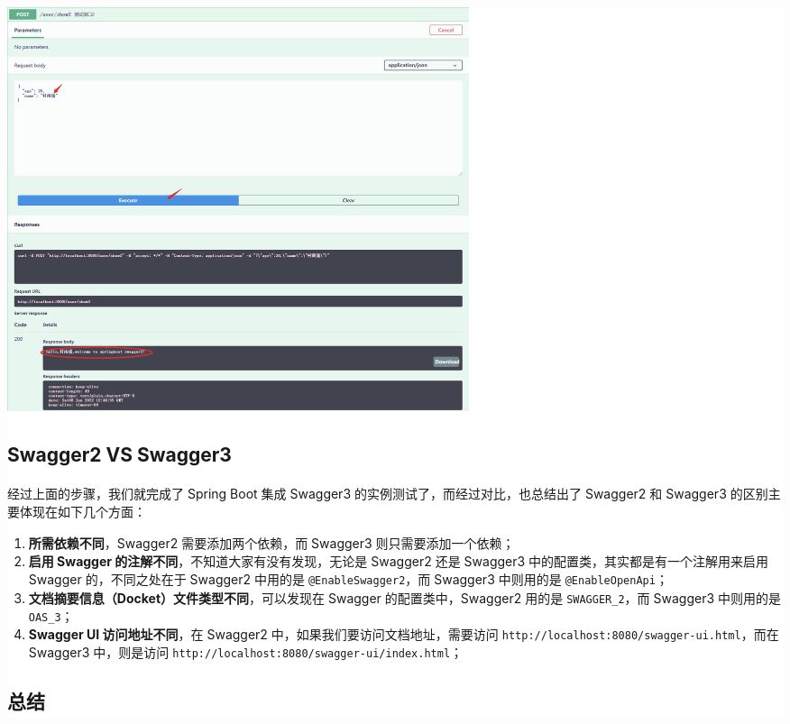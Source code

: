 <img src="./assets/20220105-integrated-swagger3/res-pre.png" style="zoom:50%;" />

## Swagger2 VS Swagger3

经过上面的步骤，我们就完成了 Spring Boot 集成 Swagger3 的实例测试了，而经过对比，也总结出了 Swagger2 和 Swagger3 的区别主要体现在如下几个方面：

1.  **所需依赖不同**，Swagger2 需要添加两个依赖，而 Swagger3 则只需要添加一个依赖；
2.  **启用 Swagger 的注解不同**，不知道大家有没有发现，无论是 Swagger2 还是 Swagger3 中的配置类，其实都是有一个注解用来启用 Swagger 的，不同之处在于 Swagger2 中用的是 `@EnableSwagger2`，而 Swagger3 中则用的是 `@EnableOpenApi`；
3.  **文档摘要信息（Docket）文件类型不同**，可以发现在 Swagger 的配置类中，Swagger2 用的是 `SWAGGER_2`，而 Swagger3 中则用的是 `OAS_3`；
4.  **Swagger UI 访问地址不同**，在 Swagger2 中，如果我们要访问文档地址，需要访问 `http://localhost:8080/swagger-ui.html`，而在 Swagger3 中，则是访问 `http://localhost:8080/swagger-ui/index.html`；

## 总结
